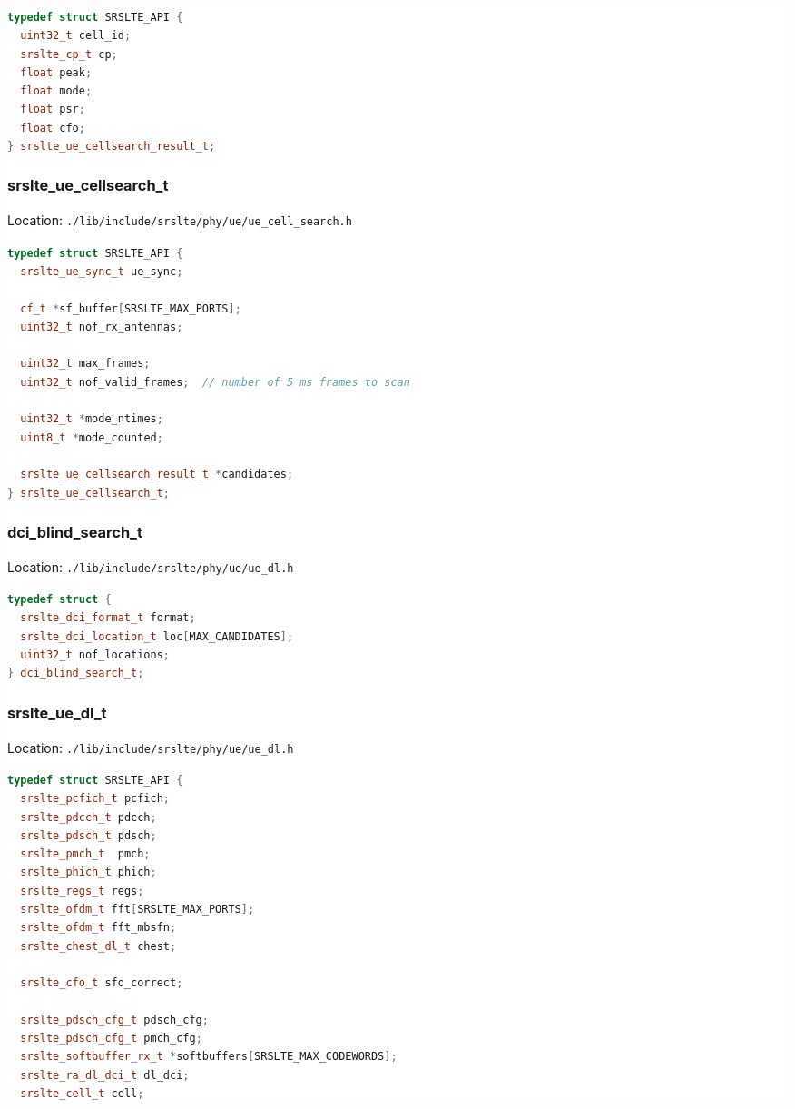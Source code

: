 ```c++
typedef struct SRSLTE_API {
  uint32_t cell_id;
  srslte_cp_t cp; 
  float peak; 
  float mode; 
  float psr;
  float cfo; 
} srslte_ue_cellsearch_result_t;
```

### srslte\_ue\_cellsearch\_t

Location: `./lib/include/srslte/phy/ue/ue_cell_search.h`

```c++
typedef struct SRSLTE_API {
  srslte_ue_sync_t ue_sync;

  cf_t *sf_buffer[SRSLTE_MAX_PORTS];
  uint32_t nof_rx_antennas; 

  uint32_t max_frames;
  uint32_t nof_valid_frames;  // number of 5 ms frames to scan 

  uint32_t *mode_ntimes;
  uint8_t *mode_counted; 

  srslte_ue_cellsearch_result_t *candidates; 
} srslte_ue_cellsearch_t;
```

### dci\_blind\_search\_t

Location: `./lib/include/srslte/phy/ue/ue_dl.h`

```c++
typedef struct {
  srslte_dci_format_t format; 
  srslte_dci_location_t loc[MAX_CANDIDATES];
  uint32_t nof_locations; 
} dci_blind_search_t;
```

### srslte\_ue\_dl\_t

Location: `./lib/include/srslte/phy/ue/ue_dl.h`

```c++
typedef struct SRSLTE_API {
  srslte_pcfich_t pcfich;
  srslte_pdcch_t pdcch;
  srslte_pdsch_t pdsch;
  srslte_pmch_t  pmch;
  srslte_phich_t phich; 
  srslte_regs_t regs;
  srslte_ofdm_t fft[SRSLTE_MAX_PORTS];
  srslte_ofdm_t fft_mbsfn;
  srslte_chest_dl_t chest;

  srslte_cfo_t sfo_correct; 

  srslte_pdsch_cfg_t pdsch_cfg;
  srslte_pdsch_cfg_t pmch_cfg;
  srslte_softbuffer_rx_t *softbuffers[SRSLTE_MAX_CODEWORDS];
  srslte_ra_dl_dci_t dl_dci;
  srslte_cell_t cell;
```